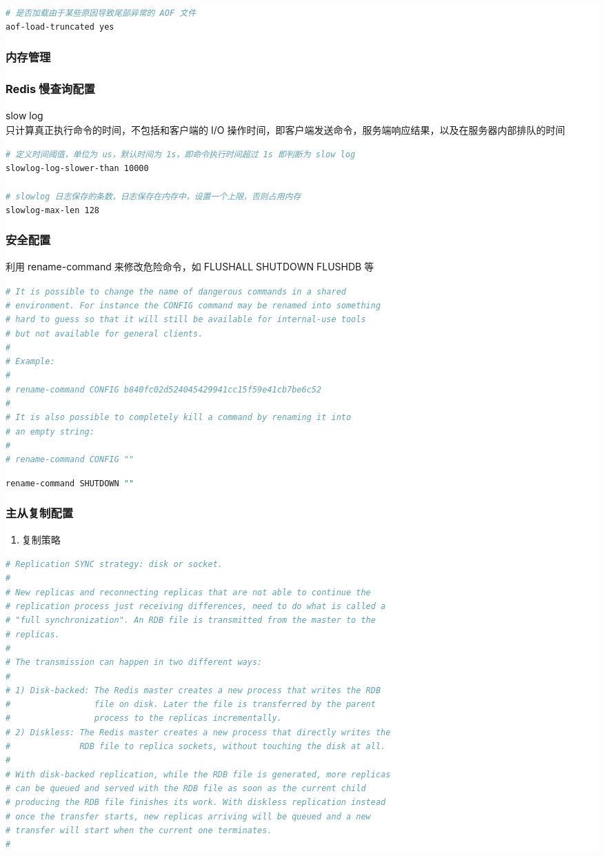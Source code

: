 ```bash  
# 是否加载由于某些原因导致尾部异常的 AOF 文件  
aof-load-truncated yes  
```  
  
### 内存管理  
  
### Redis 慢查询配置  
slow log  
只计算真正执行命令的时间，不包括和客户端的 I/O 操作时间，即客户端发送命令，服务端响应结果，以及在服务器内部排队的时间  
  
```bash  
# 定义时间阈值，单位为 us，默认时间为 1s，即命令执行时间超过 1s 即判断为 slow log  
slowlog-log-slower-than 10000  
  
# slowlog 日志保存的条数，日志保存在内存中，设置一个上限，否则占用内存  
slowlog-max-len 128  
```  
  
### 安全配置  
利用 rename-command 来修改危险命令，如 FLUSHALL SHUTDOWN FLUSHDB 等  
  
```bash  
# It is possible to change the name of dangerous commands in a shared  
# environment. For instance the CONFIG command may be renamed into something  
# hard to guess so that it will still be available for internal-use tools  
# but not available for general clients.  
#  
# Example:  
#  
# rename-command CONFIG b840fc02d524045429941cc15f59e41cb7be6c52  
#  
# It is also possible to completely kill a command by renaming it into  
# an empty string:  
#  
# rename-command CONFIG ""  
```  
  
```bash  
rename-command SHUTDOWN ""  
```  
  
### 主从复制配置  
1. 复制策略  
```bash  
# Replication SYNC strategy: disk or socket.  
#  
# New replicas and reconnecting replicas that are not able to continue the  
# replication process just receiving differences, need to do what is called a  
# "full synchronization". An RDB file is transmitted from the master to the  
# replicas.  
#  
# The transmission can happen in two different ways:  
#  
# 1) Disk-backed: The Redis master creates a new process that writes the RDB  
#                 file on disk. Later the file is transferred by the parent  
#                 process to the replicas incrementally.  
# 2) Diskless: The Redis master creates a new process that directly writes the  
#              RDB file to replica sockets, without touching the disk at all.  
#  
# With disk-backed replication, while the RDB file is generated, more replicas  
# can be queued and served with the RDB file as soon as the current child  
# producing the RDB file finishes its work. With diskless replication instead  
# once the transfer starts, new replicas arriving will be queued and a new  
# transfer will start when the current one terminates.  
#  
```